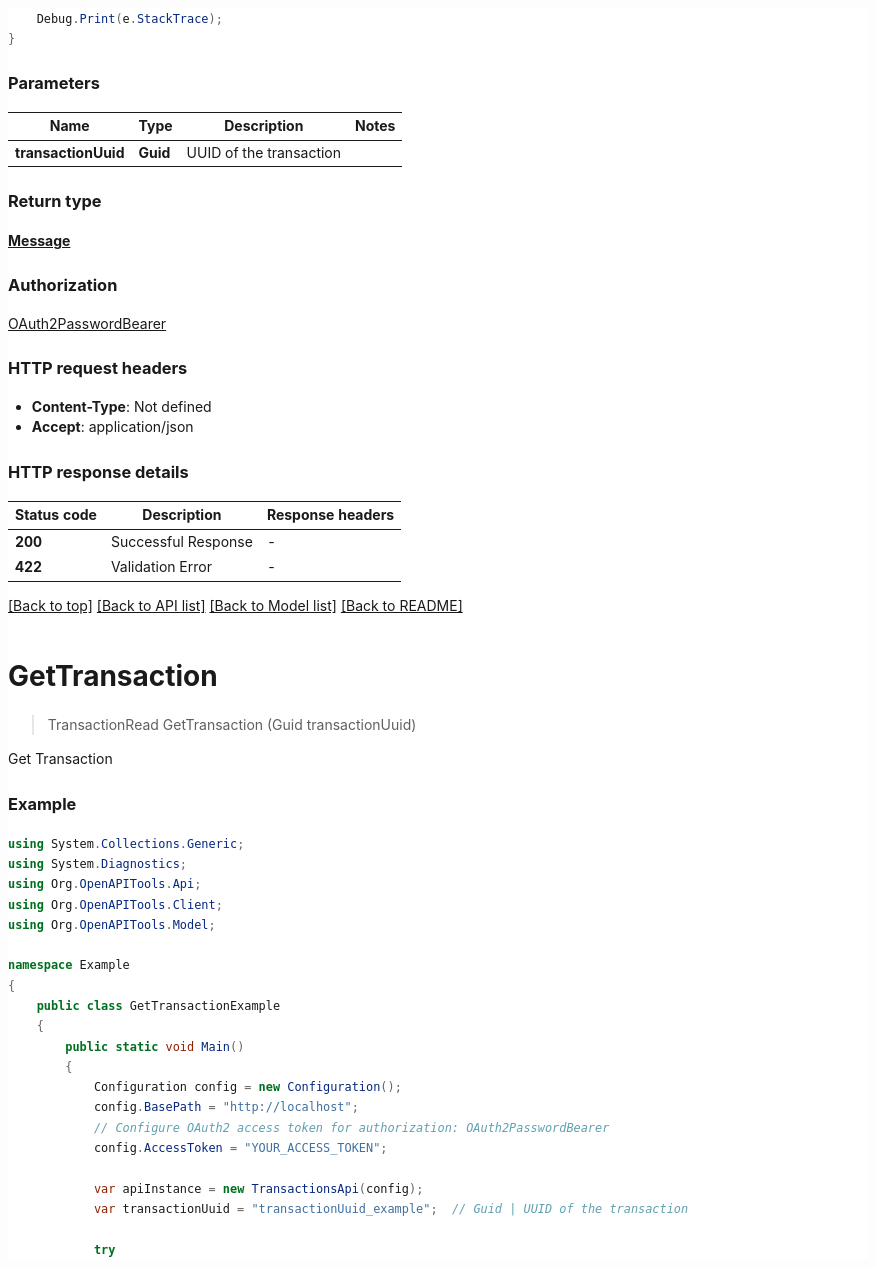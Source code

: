 ```csharp
    Debug.Print(e.StackTrace);
}
```

### Parameters

| Name | Type | Description | Notes |
|------|------|-------------|-------|
| **transactionUuid** | **Guid** | UUID of the transaction |  |

### Return type

[**Message**](Message.md)

### Authorization

[OAuth2PasswordBearer](../README.md#OAuth2PasswordBearer)

### HTTP request headers

 - **Content-Type**: Not defined
 - **Accept**: application/json


### HTTP response details
| Status code | Description | Response headers |
|-------------|-------------|------------------|
| **200** | Successful Response |  -  |
| **422** | Validation Error |  -  |

[[Back to top]](#) [[Back to API list]](../README.md#documentation-for-api-endpoints) [[Back to Model list]](../README.md#documentation-for-models) [[Back to README]](../README.md)

<a id="gettransaction"></a>
# **GetTransaction**
> TransactionRead GetTransaction (Guid transactionUuid)

Get Transaction

### Example
```csharp
using System.Collections.Generic;
using System.Diagnostics;
using Org.OpenAPITools.Api;
using Org.OpenAPITools.Client;
using Org.OpenAPITools.Model;

namespace Example
{
    public class GetTransactionExample
    {
        public static void Main()
        {
            Configuration config = new Configuration();
            config.BasePath = "http://localhost";
            // Configure OAuth2 access token for authorization: OAuth2PasswordBearer
            config.AccessToken = "YOUR_ACCESS_TOKEN";

            var apiInstance = new TransactionsApi(config);
            var transactionUuid = "transactionUuid_example";  // Guid | UUID of the transaction

            try
```
